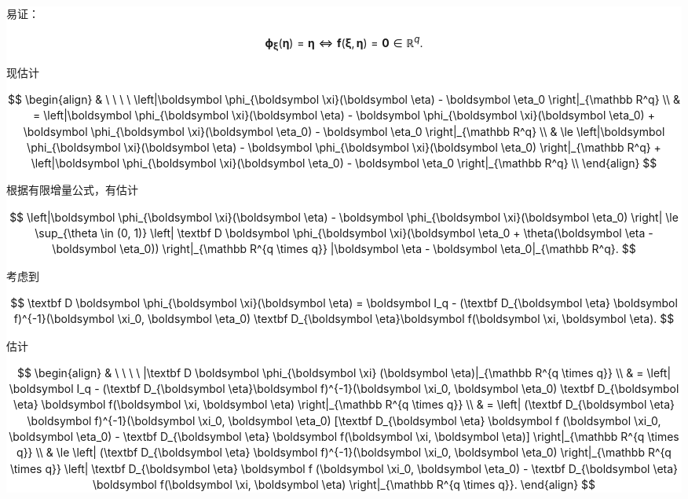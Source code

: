 易证：

$$
\boldsymbol \phi_{\boldsymbol \xi}(\boldsymbol \eta) = \boldsymbol \eta \Leftrightarrow \boldsymbol f(\boldsymbol \xi, \boldsymbol \eta) = \boldsymbol 0 \in \mathbb R^q.
$$

现估计

$$
\begin{align}
& \ \ \ \ \left|\boldsymbol \phi_{\boldsymbol \xi}(\boldsymbol \eta) - \boldsymbol \eta_0 \right|_{\mathbb R^q} \\
& = \left|\boldsymbol \phi_{\boldsymbol \xi}(\boldsymbol \eta) - \boldsymbol \phi_{\boldsymbol \xi}(\boldsymbol \eta_0) + \boldsymbol \phi_{\boldsymbol \xi}(\boldsymbol \eta_0) - \boldsymbol \eta_0 \right|_{\mathbb R^q} \\
& \le \left|\boldsymbol \phi_{\boldsymbol \xi}(\boldsymbol \eta) - \boldsymbol \phi_{\boldsymbol \xi}(\boldsymbol \eta_0) \right|_{\mathbb R^q} + \left|\boldsymbol \phi_{\boldsymbol \xi}(\boldsymbol \eta_0) - \boldsymbol \eta_0 \right|_{\mathbb R^q} \\
\end{align}
$$

根据有限增量公式，有估计

$$
\left|\boldsymbol \phi_{\boldsymbol \xi}(\boldsymbol \eta) - \boldsymbol \phi_{\boldsymbol \xi}(\boldsymbol \eta_0) \right| \le \sup_{\theta \in (0, 1)} \left| \textbf D \boldsymbol \phi_{\boldsymbol \xi}(\boldsymbol \eta_0 + \theta(\boldsymbol \eta - \boldsymbol \eta_0)) \right|_{\mathbb R^{q \times q}} |\boldsymbol \eta - \boldsymbol \eta_0|_{\mathbb R^q}.
$$

考虑到

$$
\textbf D \boldsymbol \phi_{\boldsymbol \xi}(\boldsymbol \eta) = \boldsymbol I_q - (\textbf D_{\boldsymbol \eta} \boldsymbol f)^{-1}(\boldsymbol \xi_0, \boldsymbol \eta_0) \textbf D_{\boldsymbol \eta}\boldsymbol f(\boldsymbol \xi, \boldsymbol \eta).
$$

估计

$$
\begin{align}
& \ \ \ \ |\textbf D \boldsymbol \phi_{\boldsymbol \xi} (\boldsymbol \eta)|_{\mathbb R^{q \times q}} \\
& = \left| \boldsymbol I_q - (\textbf D_{\boldsymbol \eta}\boldsymbol f)^{-1}(\boldsymbol \xi_0, \boldsymbol \eta_0) \textbf D_{\boldsymbol \eta} \boldsymbol f(\boldsymbol \xi, \boldsymbol \eta) \right|_{\mathbb R^{q \times q}} \\
& = \left| (\textbf D_{\boldsymbol \eta} \boldsymbol f)^{-1}(\boldsymbol \xi_0, \boldsymbol \eta_0) [\textbf D_{\boldsymbol \eta} \boldsymbol f (\boldsymbol \xi_0, \boldsymbol \eta_0) - \textbf  D_{\boldsymbol \eta} \boldsymbol f(\boldsymbol \xi, \boldsymbol \eta)] \right|_{\mathbb R^{q \times q}} \\
& \le \left| (\textbf D_{\boldsymbol \eta} \boldsymbol f)^{-1}(\boldsymbol \xi_0, \boldsymbol \eta_0) \right|_{\mathbb R^{q \times q}} \left| \textbf D_{\boldsymbol \eta} \boldsymbol f (\boldsymbol \xi_0, \boldsymbol \eta_0) - \textbf D_{\boldsymbol \eta} \boldsymbol f(\boldsymbol \xi, \boldsymbol \eta) \right|_{\mathbb R^{q \times q}}.
\end{align}
$$
